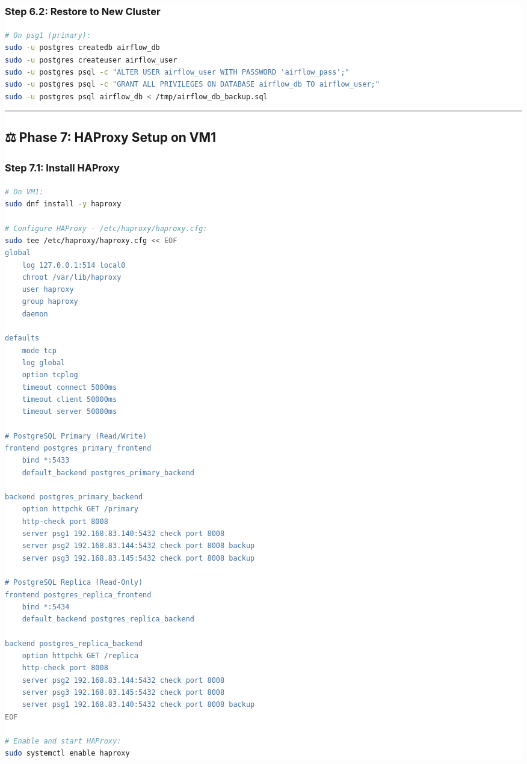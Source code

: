 ### **Step 6.2: Restore to New Cluster**
```bash
# On psg1 (primary):
sudo -u postgres createdb airflow_db
sudo -u postgres createuser airflow_user
sudo -u postgres psql -c "ALTER USER airflow_user WITH PASSWORD 'airflow_pass';"
sudo -u postgres psql -c "GRANT ALL PRIVILEGES ON DATABASE airflow_db TO airflow_user;"
sudo -u postgres psql airflow_db < /tmp/airflow_db_backup.sql
```

---

## **⚖️ Phase 7: HAProxy Setup on VM1**

### **Step 7.1: Install HAProxy**
```bash
# On VM1:
sudo dnf install -y haproxy

# Configure HAProxy - /etc/haproxy/haproxy.cfg:
sudo tee /etc/haproxy/haproxy.cfg << EOF
global
    log 127.0.0.1:514 local0
    chroot /var/lib/haproxy
    user haproxy
    group haproxy
    daemon

defaults
    mode tcp
    log global
    option tcplog
    timeout connect 5000ms
    timeout client 50000ms
    timeout server 50000ms

# PostgreSQL Primary (Read/Write)
frontend postgres_primary_frontend
    bind *:5433
    default_backend postgres_primary_backend

backend postgres_primary_backend
    option httpchk GET /primary
    http-check port 8008
    server psg1 192.168.83.140:5432 check port 8008
    server psg2 192.168.83.144:5432 check port 8008 backup
    server psg3 192.168.83.145:5432 check port 8008 backup

# PostgreSQL Replica (Read-Only)
frontend postgres_replica_frontend  
    bind *:5434
    default_backend postgres_replica_backend

backend postgres_replica_backend
    option httpchk GET /replica
    http-check port 8008
    server psg2 192.168.83.144:5432 check port 8008
    server psg3 192.168.83.145:5432 check port 8008
    server psg1 192.168.83.140:5432 check port 8008 backup
EOF

# Enable and start HAProxy:
sudo systemctl enable haproxy
```